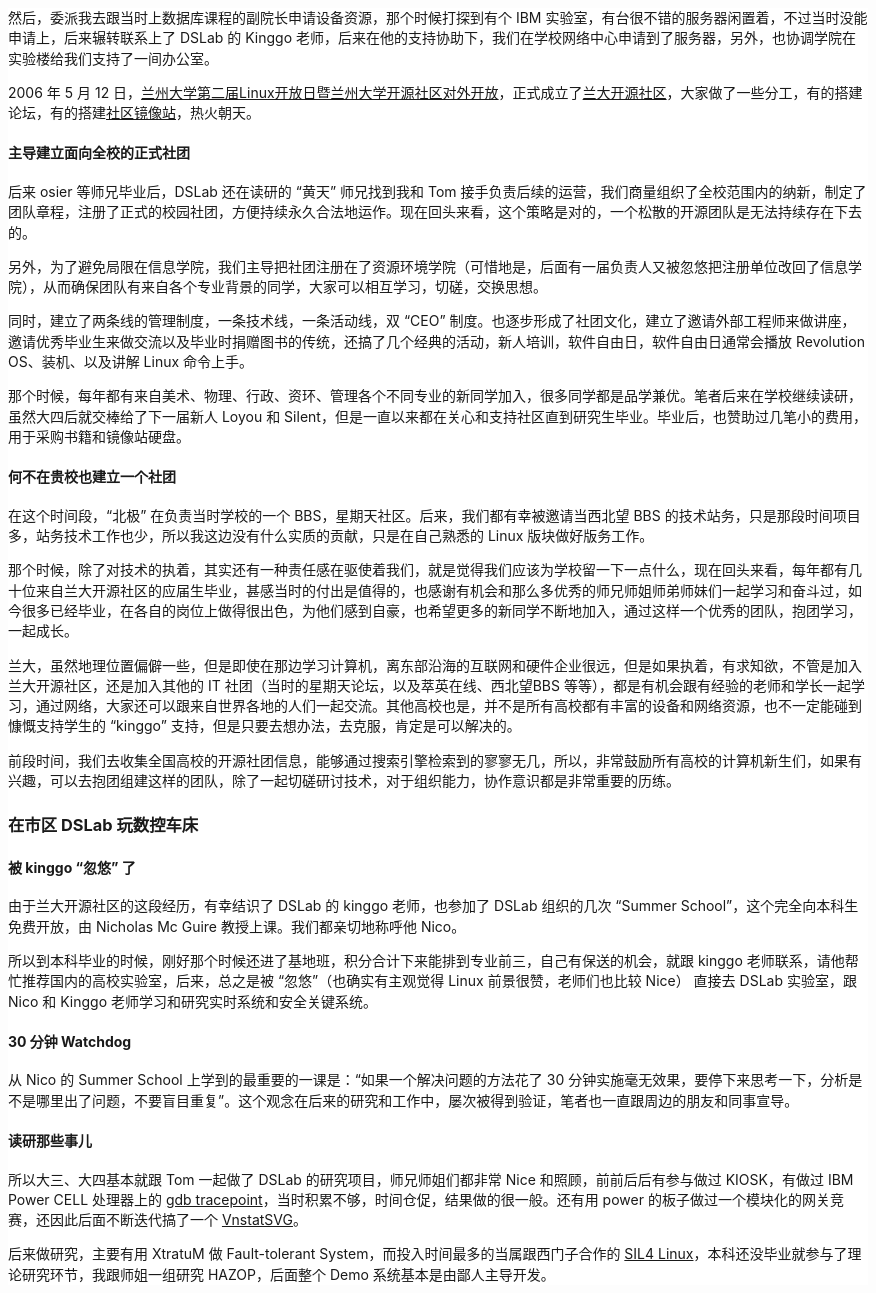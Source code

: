 然后，委派我去跟当时上数据库课程的副院长申请设备资源，那个时候打探到有个 IBM 实验室，有台很不错的服务器闲置着，不过当时没能申请上，后来辗转联系上了 DSLab 的 Kinggo 老师，后来在他的支持协助下，我们在学校网络中心申请到了服务器，另外，也协调学院在实验楼给我们支持了一间办公室。

2006 年 5 月 12 日，[兰州大学第二届Linux开放日暨兰州大学开源社区对外开放](http://news.lzu.edu.cn/c/200605/lmc5537.html)，正式成立了[兰大开源社区](http://oss.lzu.edu.cn)，大家做了一些分工，有的搭建论坛，有的搭建[社区镜像站](http://mirror.lzu.edu.cn)，热火朝天。

#### 主导建立面向全校的正式社团

后来 osier 等师兄毕业后，DSLab 还在读研的 “黄天” 师兄找到我和 Tom 接手负责后续的运营，我们商量组织了全校范围内的纳新，制定了团队章程，注册了正式的校园社团，方便持续永久合法地运作。现在回头来看，这个策略是对的，一个松散的开源团队是无法持续存在下去的。

另外，为了避免局限在信息学院，我们主导把社团注册在了资源环境学院（可惜地是，后面有一届负责人又被忽悠把注册单位改回了信息学院），从而确保团队有来自各个专业背景的同学，大家可以相互学习，切磋，交换思想。

同时，建立了两条线的管理制度，一条技术线，一条活动线，双 “CEO” 制度。也逐步形成了社团文化，建立了邀请外部工程师来做讲座，邀请优秀毕业生来做交流以及毕业时捐赠图书的传统，还搞了几个经典的活动，新人培训，软件自由日，软件自由日通常会播放 Revolution OS、装机、以及讲解 Linux 命令上手。

那个时候，每年都有来自美术、物理、行政、资环、管理各个不同专业的新同学加入，很多同学都是品学兼优。笔者后来在学校继续读研，虽然大四后就交棒给了下一届新人 Loyou 和 Silent，但是一直以来都在关心和支持社区直到研究生毕业。毕业后，也赞助过几笔小的费用，用于采购书籍和镜像站硬盘。

#### 何不在贵校也建立一个社团

在这个时间段，“北极” 在负责当时学校的一个 BBS，星期天社区。后来，我们都有幸被邀请当西北望 BBS 的技术站务，只是那段时间项目多，站务技术工作也少，所以我这边没有什么实质的贡献，只是在自己熟悉的 Linux 版块做好版务工作。

那个时候，除了对技术的执着，其实还有一种责任感在驱使着我们，就是觉得我们应该为学校留一下一点什么，现在回头来看，每年都有几十位来自兰大开源社区的应届生毕业，甚感当时的付出是值得的，也感谢有机会和那么多优秀的师兄师姐师弟师妹们一起学习和奋斗过，如今很多已经毕业，在各自的岗位上做得很出色，为他们感到自豪，也希望更多的新同学不断地加入，通过这样一个优秀的团队，抱团学习，一起成长。

兰大，虽然地理位置偏僻一些，但是即使在那边学习计算机，离东部沿海的互联网和硬件企业很远，但是如果执着，有求知欲，不管是加入兰大开源社区，还是加入其他的 IT 社团（当时的星期天论坛，以及萃英在线、西北望BBS 等等），都是有机会跟有经验的老师和学长一起学习，通过网络，大家还可以跟来自世界各地的人们一起交流。其他高校也是，并不是所有高校都有丰富的设备和网络资源，也不一定能碰到慷慨支持学生的 “kinggo” 支持，但是只要去想办法，去克服，肯定是可以解决的。

前段时间，我们去收集全国高校的开源社团信息，能够通过搜索引擎检索到的寥寥无几，所以，非常鼓励所有高校的计算机新生们，如果有兴趣，可以去抱团组建这样的团队，除了一起切磋研讨技术，对于组织能力，协作意识都是非常重要的历练。

### 在市区 DSLab 玩数控车床

#### 被 kinggo “忽悠” 了

由于兰大开源社区的这段经历，有幸结识了 DSLab 的 kinggo 老师，也参加了 DSLab 组织的几次 “Summer School”，这个完全向本科生免费开放，由 Nicholas Mc Guire 教授上课。我们都亲切地称呼他 Nico。

所以到本科毕业的时候，刚好那个时候还进了基地班，积分合计下来能排到专业前三，自己有保送的机会，就跟 kinggo 老师联系，请他帮忙推荐国内的高校实验室，后来，总之是被 “忽悠”（也确实有主观觉得 Linux 前景很赞，老师们也比较 Nice） 直接去 DSLab 实验室，跟 Nico 和 Kinggo 老师学习和研究实时系统和安全关键系统。

#### 30 分钟 Watchdog

从 Nico 的 Summer School 上学到的最重要的一课是：“如果一个解决问题的方法花了 30 分钟实施毫无效果，要停下来思考一下，分析是不是哪里出了问题，不要盲目重复”。这个观念在后来的研究和工作中，屡次被得到验证，笔者也一直跟周边的朋友和同事宣导。

#### 读研那些事儿

所以大三、大四基本就跟 Tom 一起做了 DSLab 的研究项目，师兄师姐们都非常 Nice 和照顾，前前后后有参与做过 KIOSK，有做过 IBM Power CELL 处理器上的 [gdb tracepoint](http://tp4cell.sourceforge.net/)，当时积累不够，时间仓促，结果做的很一般。还有用 power 的板子做过一个模块化的网关竞赛，还因此后面不断迭代搞了一个 [VnstatSVG](http://tinylab.org/vnstatsvg)。

后来做研究，主要有用 XtratuM 做 Fault-tolerant System，而投入时间最多的当属跟西门子合作的 [SIL4 Linux](http://static.lwn.net/images/conf/rtlws11/papers/proc/p26.pdf)，本科还没毕业就参与了理论研究环节，我跟师姐一组研究 HAZOP，后面整个 Demo 系统基本是由鄙人主导开发。

